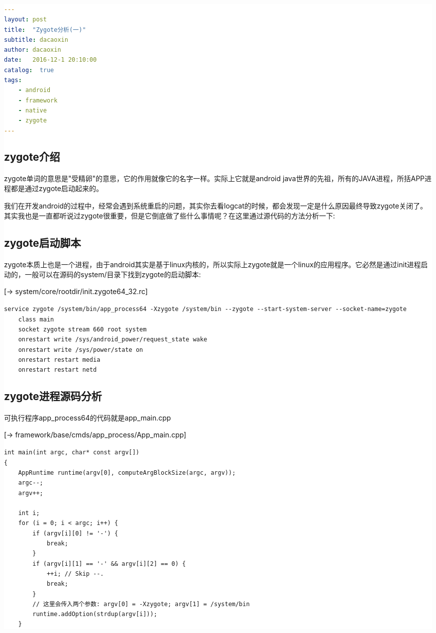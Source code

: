 ```yaml
---
layout: post
title:  "Zygote分析(一)"
subtitle: dacaoxin
author: dacaoxin
date:   2016-12-1 20:10:00
catalog:  true
tags:
    - android
    - framework
    - native
    - zygote
---
```


## zygote介绍    
  zygote单词的意思是"受精卵"的意思，它的作用就像它的名字一样。实际上它就是android java世界的先祖，所有的JAVA进程，所括APP进程都是通过zygote启动起来的。
  
  我们在开发android的过程中，经常会遇到系统重启的问题，其实你去看logcat的时候，都会发现一定是什么原因最终导致zygote关闭了。其实我也是一直都听说过zygote很重要，但是它倒底做了些什么事情呢？在这里通过源代码的方法分析一下:


## zygote启动脚本    

zygote本质上也是一个进程，由于android其实是基于linux内核的，所以实际上zygote就是一个linux的应用程序。它必然是通过init进程启动的，一般可以在源码的system/目录下找到zygote的启动脚本:

[-> system/core/rootdir/init.zygote64_32.rc]

    service zygote /system/bin/app_process64 -Xzygote /system/bin --zygote --start-system-server --socket-name=zygote
        class main
        socket zygote stream 660 root system
        onrestart write /sys/android_power/request_state wake
        onrestart write /sys/power/state on
        onrestart restart media
        onrestart restart netd

## zygote进程源码分析  

可执行程序app_process64的代码就是app_main.cpp    

[-> framework/base/cmds/app_process/App_main.cpp]

    int main(int argc, char* const argv[])
    {
        AppRuntime runtime(argv[0], computeArgBlockSize(argc, argv));
        argc--;
        argv++;
        
        int i;
        for (i = 0; i < argc; i++) {
            if (argv[i][0] != '-') {
                break;
            }
            if (argv[i][1] == '-' && argv[i][2] == 0) {
                ++i; // Skip --.
                break;
            }
            // 这里会传入两个参数: argv[0] = -Xzygote; argv[1] = /system/bin
            runtime.addOption(strdup(argv[i]));
        }
        